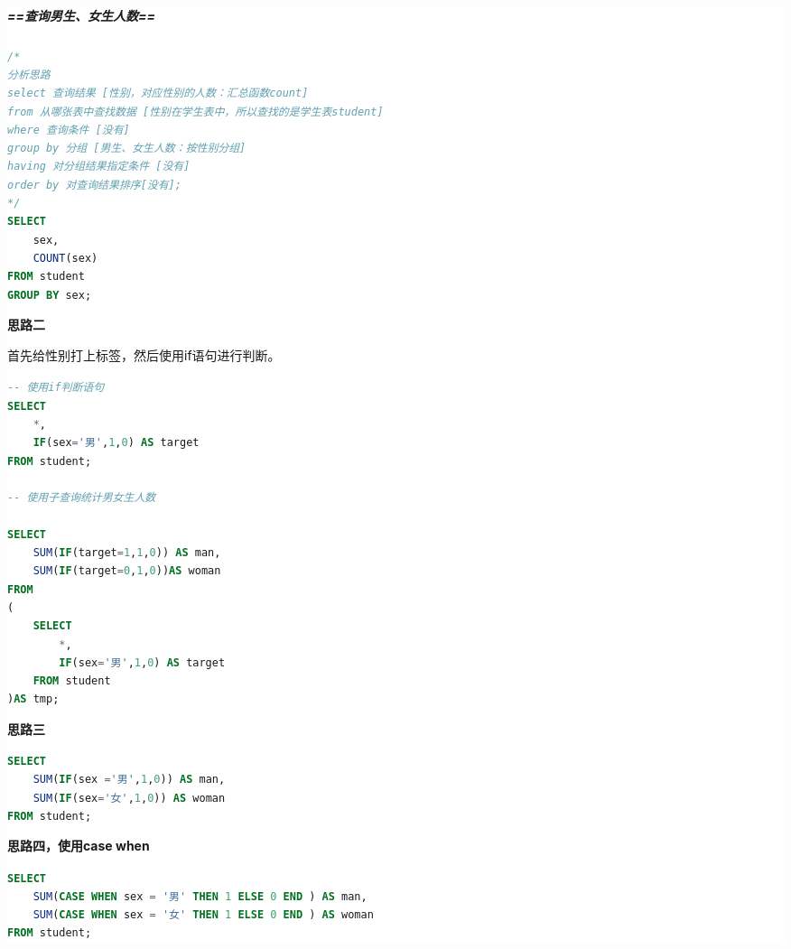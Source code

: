 ##### ==查询男生、女生人数==

~~~sql
/*
分析思路
select 查询结果 [性别，对应性别的人数：汇总函数count]
from 从哪张表中查找数据 [性别在学生表中，所以查找的是学生表student]
where 查询条件 [没有]
group by 分组 [男生、女生人数：按性别分组]
having 对分组结果指定条件 [没有]
order by 对查询结果排序[没有];
*/
SELECT
	sex,
	COUNT(sex)
FROM student
GROUP BY sex;
~~~

**思路二**

首先给性别打上标签，然后使用if语句进行判断。

~~~sql
-- 使用if判断语句
SELECT
	*,
	IF(sex='男',1,0) AS target
FROM student;

-- 使用子查询统计男女生人数

SELECT
	SUM(IF(target=1,1,0)) AS man,
	SUM(IF(target=0,1,0))AS woman
FROM
(
	SELECT
		*,
		IF(sex='男',1,0) AS target
	FROM student
)AS tmp;
~~~

**思路三**

~~~sql
SELECT
	SUM(IF(sex ='男',1,0)) AS man,
	SUM(IF(sex='女',1,0)) AS woman
FROM student;
~~~

**思路四，使用case when**

~~~sql
SELECT
	SUM(CASE WHEN sex = '男' THEN 1 ELSE 0 END ) AS man,
	SUM(CASE WHEN sex = '女' THEN 1 ELSE 0 END ) AS woman
FROM student;
~~~
